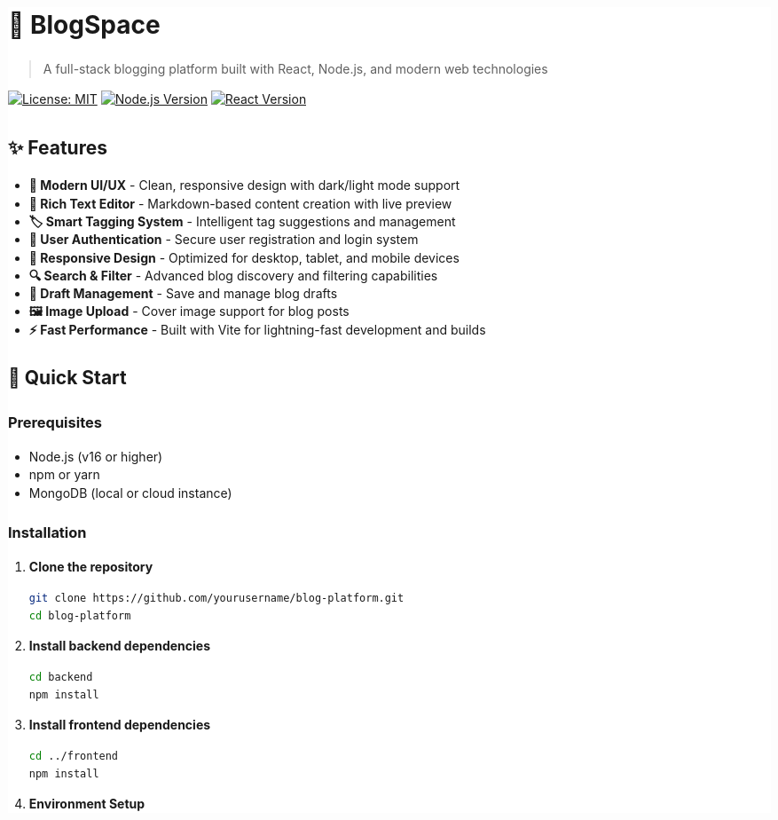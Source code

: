 # 📝 BlogSpace

> A full-stack blogging platform built with React, Node.js, and modern web technologies

[![License: MIT](https://img.shields.io/badge/License-MIT-yellow.svg)](https://opensource.org/licenses/MIT)
[![Node.js Version](https://img.shields.io/badge/node-%3E%3D16.0.0-brightgreen)](https://nodejs.org/)
[![React Version](https://img.shields.io/badge/react-%5E18.0.0-blue)](https://reactjs.org/)

## ✨ Features

- **🎨 Modern UI/UX** - Clean, responsive design with dark/light mode support
- **📝 Rich Text Editor** - Markdown-based content creation with live preview
- **🏷️ Smart Tagging System** - Intelligent tag suggestions and management
- **👤 User Authentication** - Secure user registration and login system
- **📱 Responsive Design** - Optimized for desktop, tablet, and mobile devices
- **🔍 Search & Filter** - Advanced blog discovery and filtering capabilities
- **💾 Draft Management** - Save and manage blog drafts
- **🖼️ Image Upload** - Cover image support for blog posts
- **⚡ Fast Performance** - Built with Vite for lightning-fast development and builds

## 🚀 Quick Start

### Prerequisites

- Node.js (v16 or higher)
- npm or yarn
- MongoDB (local or cloud instance)

### Installation

1. **Clone the repository**

   ```bash
   git clone https://github.com/yourusername/blog-platform.git
   cd blog-platform
   ```

2. **Install backend dependencies**

   ```bash
   cd backend
   npm install
   ```

3. **Install frontend dependencies**

   ```bash
   cd ../frontend
   npm install
   ```

4. **Environment Setup**
